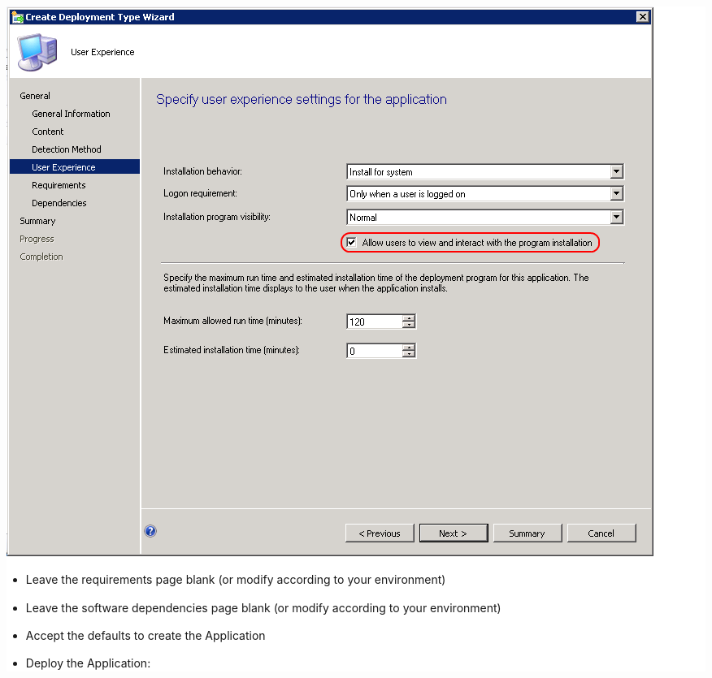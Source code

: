 ![](adminguide-img/image34.png)

  - Leave the requirements page blank (or modify according to your environment)

  - Leave the software dependencies page blank (or modify according to your environment)

  - Accept the defaults to create the Application

  - Deploy the Application:
